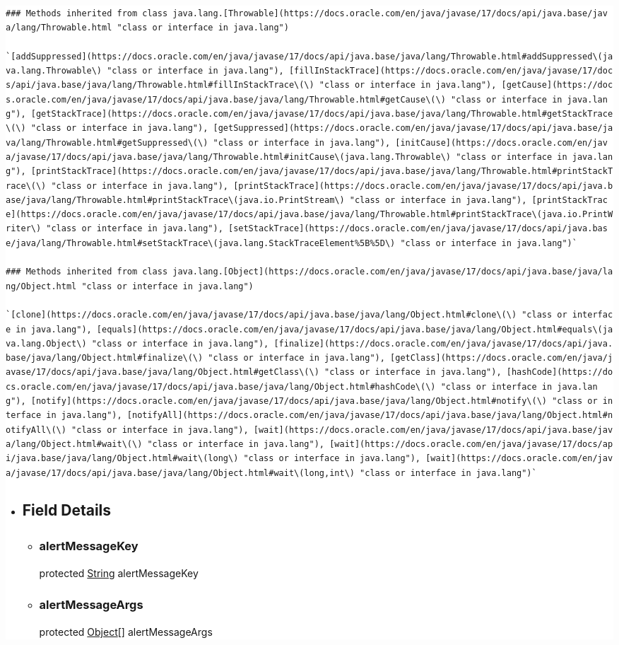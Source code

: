     ### Methods inherited from class java.lang.[Throwable](https://docs.oracle.com/en/java/javase/17/docs/api/java.base/java/lang/Throwable.html "class or interface in java.lang")

    `[addSuppressed](https://docs.oracle.com/en/java/javase/17/docs/api/java.base/java/lang/Throwable.html#addSuppressed\(java.lang.Throwable\) "class or interface in java.lang"), [fillInStackTrace](https://docs.oracle.com/en/java/javase/17/docs/api/java.base/java/lang/Throwable.html#fillInStackTrace\(\) "class or interface in java.lang"), [getCause](https://docs.oracle.com/en/java/javase/17/docs/api/java.base/java/lang/Throwable.html#getCause\(\) "class or interface in java.lang"), [getStackTrace](https://docs.oracle.com/en/java/javase/17/docs/api/java.base/java/lang/Throwable.html#getStackTrace\(\) "class or interface in java.lang"), [getSuppressed](https://docs.oracle.com/en/java/javase/17/docs/api/java.base/java/lang/Throwable.html#getSuppressed\(\) "class or interface in java.lang"), [initCause](https://docs.oracle.com/en/java/javase/17/docs/api/java.base/java/lang/Throwable.html#initCause\(java.lang.Throwable\) "class or interface in java.lang"), [printStackTrace](https://docs.oracle.com/en/java/javase/17/docs/api/java.base/java/lang/Throwable.html#printStackTrace\(\) "class or interface in java.lang"), [printStackTrace](https://docs.oracle.com/en/java/javase/17/docs/api/java.base/java/lang/Throwable.html#printStackTrace\(java.io.PrintStream\) "class or interface in java.lang"), [printStackTrace](https://docs.oracle.com/en/java/javase/17/docs/api/java.base/java/lang/Throwable.html#printStackTrace\(java.io.PrintWriter\) "class or interface in java.lang"), [setStackTrace](https://docs.oracle.com/en/java/javase/17/docs/api/java.base/java/lang/Throwable.html#setStackTrace\(java.lang.StackTraceElement%5B%5D\) "class or interface in java.lang")`

    ### Methods inherited from class java.lang.[Object](https://docs.oracle.com/en/java/javase/17/docs/api/java.base/java/lang/Object.html "class or interface in java.lang")

    `[clone](https://docs.oracle.com/en/java/javase/17/docs/api/java.base/java/lang/Object.html#clone\(\) "class or interface in java.lang"), [equals](https://docs.oracle.com/en/java/javase/17/docs/api/java.base/java/lang/Object.html#equals\(java.lang.Object\) "class or interface in java.lang"), [finalize](https://docs.oracle.com/en/java/javase/17/docs/api/java.base/java/lang/Object.html#finalize\(\) "class or interface in java.lang"), [getClass](https://docs.oracle.com/en/java/javase/17/docs/api/java.base/java/lang/Object.html#getClass\(\) "class or interface in java.lang"), [hashCode](https://docs.oracle.com/en/java/javase/17/docs/api/java.base/java/lang/Object.html#hashCode\(\) "class or interface in java.lang"), [notify](https://docs.oracle.com/en/java/javase/17/docs/api/java.base/java/lang/Object.html#notify\(\) "class or interface in java.lang"), [notifyAll](https://docs.oracle.com/en/java/javase/17/docs/api/java.base/java/lang/Object.html#notifyAll\(\) "class or interface in java.lang"), [wait](https://docs.oracle.com/en/java/javase/17/docs/api/java.base/java/lang/Object.html#wait\(\) "class or interface in java.lang"), [wait](https://docs.oracle.com/en/java/javase/17/docs/api/java.base/java/lang/Object.html#wait\(long\) "class or interface in java.lang"), [wait](https://docs.oracle.com/en/java/javase/17/docs/api/java.base/java/lang/Object.html#wait\(long,int\) "class or interface in java.lang")`

-   ## Field Details

    -   ### alertMessageKey

        protected [String](https://docs.oracle.com/en/java/javase/17/docs/api/java.base/java/lang/String.html "class or interface in java.lang") alertMessageKey

    -   ### alertMessageArgs

        protected [Object](https://docs.oracle.com/en/java/javase/17/docs/api/java.base/java/lang/Object.html "class or interface in java.lang")\[\] alertMessageArgs
